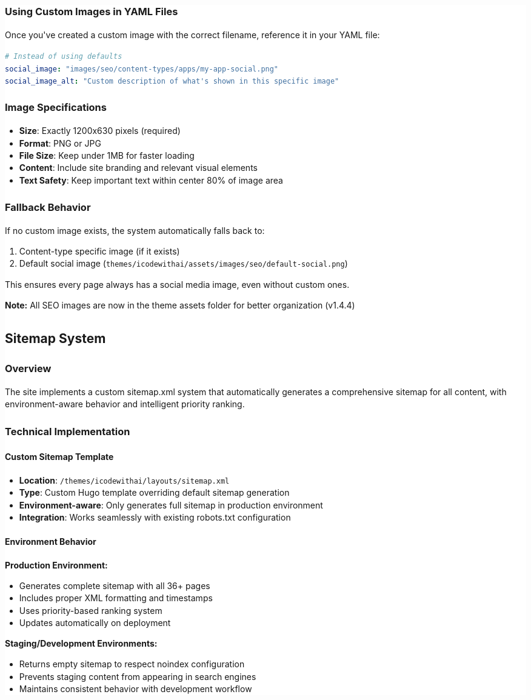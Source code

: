### Using Custom Images in YAML Files
Once you've created a custom image with the correct filename, reference it in your YAML file:

```yaml
# Instead of using defaults
social_image: "images/seo/content-types/apps/my-app-social.png"
social_image_alt: "Custom description of what's shown in this specific image"
```

### Image Specifications
- **Size**: Exactly 1200x630 pixels (required)
- **Format**: PNG or JPG 
- **File Size**: Keep under 1MB for faster loading
- **Content**: Include site branding and relevant visual elements
- **Text Safety**: Keep important text within center 80% of image area

### Fallback Behavior
If no custom image exists, the system automatically falls back to:
1. Content-type specific image (if it exists)
2. Default social image (`themes/icodewithai/assets/images/seo/default-social.png`)

This ensures every page always has a social media image, even without custom ones.

**Note:** All SEO images are now in the theme assets folder for better organization (v1.4.4)

## Sitemap System

### Overview
The site implements a custom sitemap.xml system that automatically generates a comprehensive sitemap for all content, with environment-aware behavior and intelligent priority ranking.

### Technical Implementation

#### Custom Sitemap Template
- **Location**: `/themes/icodewithai/layouts/sitemap.xml`
- **Type**: Custom Hugo template overriding default sitemap generation
- **Environment-aware**: Only generates full sitemap in production environment
- **Integration**: Works seamlessly with existing robots.txt configuration

#### Environment Behavior
**Production Environment:**
- Generates complete sitemap with all 36+ pages
- Includes proper XML formatting and timestamps
- Uses priority-based ranking system
- Updates automatically on deployment

**Staging/Development Environments:**
- Returns empty sitemap to respect noindex configuration
- Prevents staging content from appearing in search engines
- Maintains consistent behavior with development workflow
